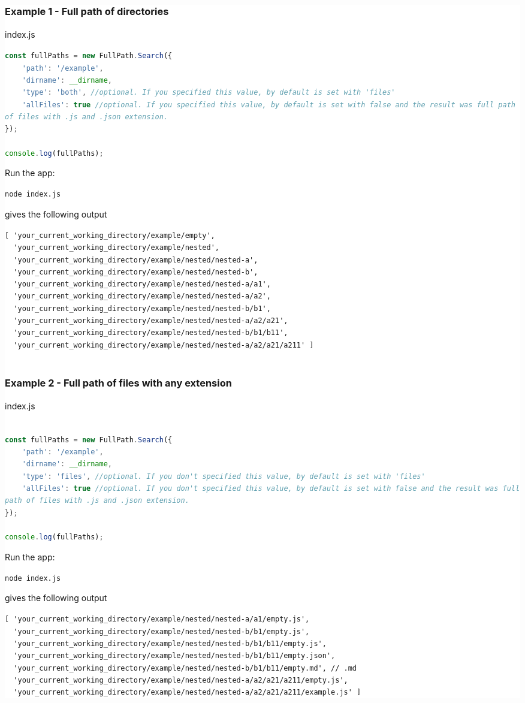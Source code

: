 ### Example 1 - Full path of directories

index.js
```js
const fullPaths = new FullPath.Search({
    'path': '/example',
    'dirname': __dirname,
    'type': 'both', //optional. If you specified this value, by default is set with 'files'
    'allFiles': true //optional. If you specified this value, by default is set with false and the result was full path of files with .js and .json extension.
});

console.log(fullPaths);

```
Run the app:
```
node index.js
```
gives the following output
```
[ 'your_current_working_directory/example/empty',
  'your_current_working_directory/example/nested',
  'your_current_working_directory/example/nested/nested-a',
  'your_current_working_directory/example/nested/nested-b',
  'your_current_working_directory/example/nested/nested-a/a1',
  'your_current_working_directory/example/nested/nested-a/a2',
  'your_current_working_directory/example/nested/nested-b/b1',
  'your_current_working_directory/example/nested/nested-a/a2/a21',
  'your_current_working_directory/example/nested/nested-b/b1/b11',
  'your_current_working_directory/example/nested/nested-a/a2/a21/a211' ]


```

### Example 2 - Full path of files with any extension

index.js
```js

const fullPaths = new FullPath.Search({
    'path': '/example',
    'dirname': __dirname,
    'type': 'files', //optional. If you don't specified this value, by default is set with 'files'
    'allFiles': true //optional. If you don't specified this value, by default is set with false and the result was full path of files with .js and .json extension.
});

console.log(fullPaths);

```
Run the app:
```
node index.js
```
gives the following output
```
[ 'your_current_working_directory/example/nested/nested-a/a1/empty.js',
  'your_current_working_directory/example/nested/nested-b/b1/empty.js',
  'your_current_working_directory/example/nested/nested-b/b1/b11/empty.js',
  'your_current_working_directory/example/nested/nested-b/b1/b11/empty.json',
  'your_current_working_directory/example/nested/nested-b/b1/b11/empty.md', // .md
  'your_current_working_directory/example/nested/nested-a/a2/a21/a211/empty.js',
  'your_current_working_directory/example/nested/nested-a/a2/a21/a211/example.js' ]

```